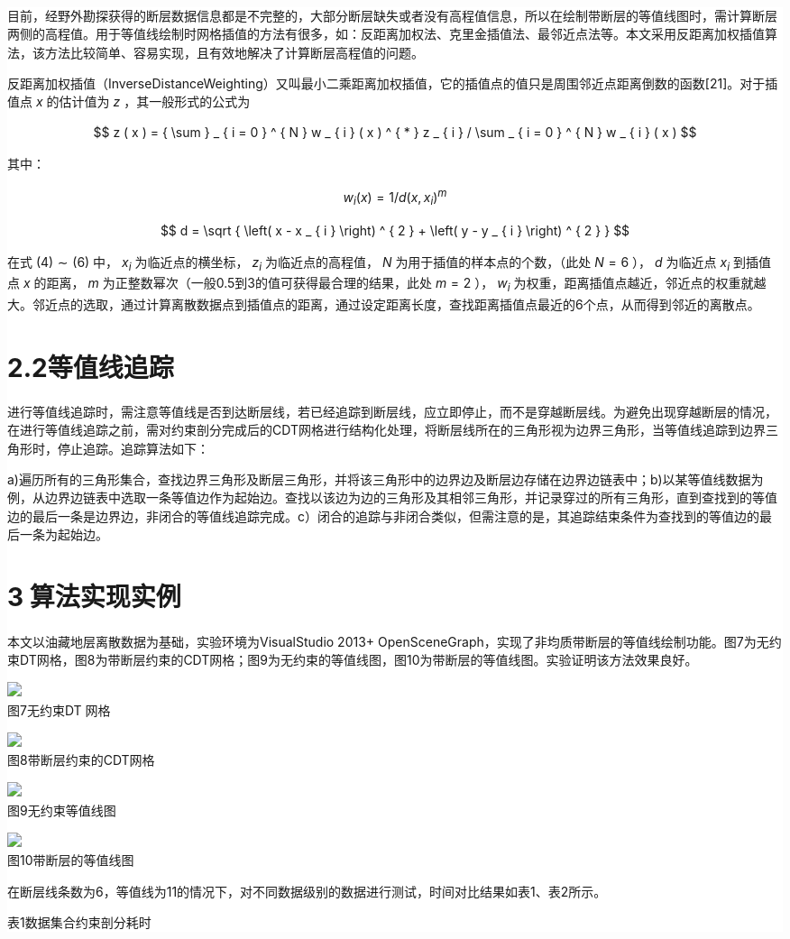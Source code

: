 目前，经野外勘探获得的断层数据信息都是不完整的，大部分断层缺失或者没有高程值信息，所以在绘制带断层的等值线图时，需计算断层两侧的高程值。用于等值线绘制时网格插值的方法有很多，如：反距离加权法、克里金插值法、最邻近点法等。本文采用反距离加权插值算法，该方法比较简单、容易实现，且有效地解决了计算断层高程值的问题。

反距离加权插值（InverseDistanceWeighting）又叫最小二乘距离加权插值，它的插值点的值只是周围邻近点距离倒数的函数[21]。对于插值点 $x$ 的估计值为 $z$ ，其一般形式的公式为

$$
z ( x ) = { \sum } _ { i = 0 } ^ { N } w _ { i } ( x ) ^ { * } z _ { i } / \sum _ { i = 0 } ^ { N } w _ { i } ( x )
$$

其中：

$$
w _ { i } ( x ) = 1 / d ( x , x _ { i } ) ^ { m }
$$

$$
d = \sqrt { \left( x - x _ { i } \right) ^ { 2 } + \left( y - y _ { i } \right) ^ { 2 } }
$$

在式 $\left( 4 \right) \sim \left( 6 \right)$ 中， $x _ { i }$ 为临近点的横坐标， $z _ { i }$ 为临近点的高程值， $N$ 为用于插值的样本点的个数，（此处 $N = 6$ ）， $d$ 为临近点 $x _ { i }$ 到插值点 $x$ 的距离， $m$ 为正整数幂次（一般0.5到3的值可获得最合理的结果，此处 $m = 2$ ）， $w _ { i }$ 为权重，距离插值点越近，邻近点的权重就越大。邻近点的选取，通过计算离散数据点到插值点的距离，通过设定距离长度，查找距离插值点最近的6个点，从而得到邻近的离散点。

# 2.2等值线追踪

进行等值线追踪时，需注意等值线是否到达断层线，若已经追踪到断层线，应立即停止，而不是穿越断层线。为避免出现穿越断层的情况，在进行等值线追踪之前，需对约束剖分完成后的CDT网格进行结构化处理，将断层线所在的三角形视为边界三角形，当等值线追踪到边界三角形时，停止追踪。追踪算法如下：

a)遍历所有的三角形集合，查找边界三角形及断层三角形，并将该三角形中的边界边及断层边存储在边界边链表中；b)以某等值线数据为例，从边界边链表中选取一条等值边作为起始边。查找以该边为边的三角形及其相邻三角形，并记录穿过的所有三角形，直到查找到的等值边的最后一条是边界边，非闭合的等值线追踪完成。c）闭合的追踪与非闭合类似，但需注意的是，其追踪结束条件为查找到的等值边的最后一条为起始边。

# 3 算法实现实例

本文以油藏地层离散数据为基础，实验环境为VisualStudio $2 0 1 3 +$ OpenSceneGraph，实现了非均质带断层的等值线绘制功能。图7为无约束DT网格，图8为带断层约束的CDT网格；图9为无约束的等值线图，图10为带断层的等值线图。实验证明该方法效果良好。

![](images/4a5b3c51477fdb50b5f63b0cb597e4de177e31b5ad1837d4a94c9b48af9441bd.jpg)  
图7无约束DT 网格

![](images/b050ea633b27cb30b0d8cbda14971a76261591fafa7168799f31a0fe5e3f4147.jpg)  
图8带断层约束的CDT网格

![](images/548d041fb2eb4b35eaf5b553cc073f0d56bed095452bf1a1c32d382603c46832.jpg)  
图9无约束等值线图

![](images/b28ec1a404ef17bca4a191fdeafaa17cf525bd210020667da84f91e4d749fcc9.jpg)  
图10带断层的等值线图

在断层线条数为6，等值线为11的情况下，对不同数据级别的数据进行测试，时间对比结果如表1、表2所示。

表1数据集合约束剖分耗时  
